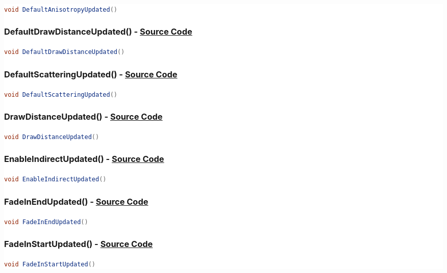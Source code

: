 ```csharp
void DefaultAnisotropyUpdated()
```

### **DefaultDrawDistanceUpdated()** - [Source Code](https://github.com/swiftly-solution/swiftlys2/blob/main/managed/src/SwiftlyS2.Generated/Schemas/Interfaces/CEnvVolumetricFogController.cs#L112)

```csharp
void DefaultDrawDistanceUpdated()
```

### **DefaultScatteringUpdated()** - [Source Code](https://github.com/swiftly-solution/swiftlys2/blob/main/managed/src/SwiftlyS2.Generated/Schemas/Interfaces/CEnvVolumetricFogController.cs#L111)

```csharp
void DefaultScatteringUpdated()
```

### **DrawDistanceUpdated()** - [Source Code](https://github.com/swiftly-solution/swiftlys2/blob/main/managed/src/SwiftlyS2.Generated/Schemas/Interfaces/CEnvVolumetricFogController.cs#L92)

```csharp
void DrawDistanceUpdated()
```

### **EnableIndirectUpdated()** - [Source Code](https://github.com/swiftly-solution/swiftlys2/blob/main/managed/src/SwiftlyS2.Generated/Schemas/Interfaces/CEnvVolumetricFogController.cs#L114)

```csharp
void EnableIndirectUpdated()
```

### **FadeInEndUpdated()** - [Source Code](https://github.com/swiftly-solution/swiftlys2/blob/main/managed/src/SwiftlyS2.Generated/Schemas/Interfaces/CEnvVolumetricFogController.cs#L94)

```csharp
void FadeInEndUpdated()
```

### **FadeInStartUpdated()** - [Source Code](https://github.com/swiftly-solution/swiftlys2/blob/main/managed/src/SwiftlyS2.Generated/Schemas/Interfaces/CEnvVolumetricFogController.cs#L93)

```csharp
void FadeInStartUpdated()
```
